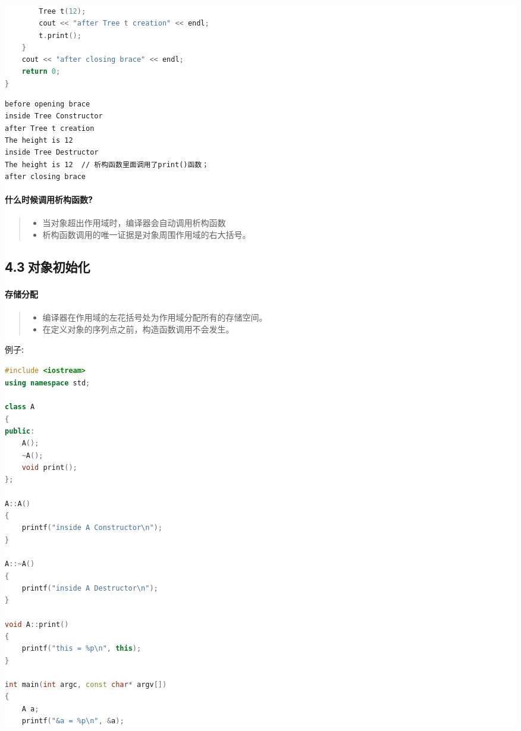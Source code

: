 ```c++
		Tree t(12);
		cout << "after Tree t creation" << endl;
		t.print();
	}
	cout << "after closing brace" << endl;
	return 0;
}
```

```
before opening brace
inside Tree Constructor
after Tree t creation
The height is 12
inside Tree Destructor
The height is 12  // 析构函数里面调用了print()函数；
after closing brace
```

#### 什么时候调用析构函数?  

> - 当对象超出作用域时，编译器会自动调用析构函数  
> - 析构函数调用的唯一证据是对象周围作用域的右大括号。  



## 4.3 对象初始化

#### 存储分配  

> - 编译器在作用域的左花括号处为作用域分配所有的存储空间。  
> - 在定义对象的序列点之前，构造函数调用不会发生。  

例子:  

```c++
#include <iostream>
using namespace std;
 
class A
{
public:
	A();
	~A();
	void print();
};
 
A::A()
{
	printf("inside A Constructor\n");
}
 
A::~A()
{
	printf("inside A Destructor\n");
}
 
void A::print()
{
	printf("this = %p\n", this);
}
 
int main(int argc, const char* argv[])
{
	A a;
	printf("&a = %p\n", &a);
```